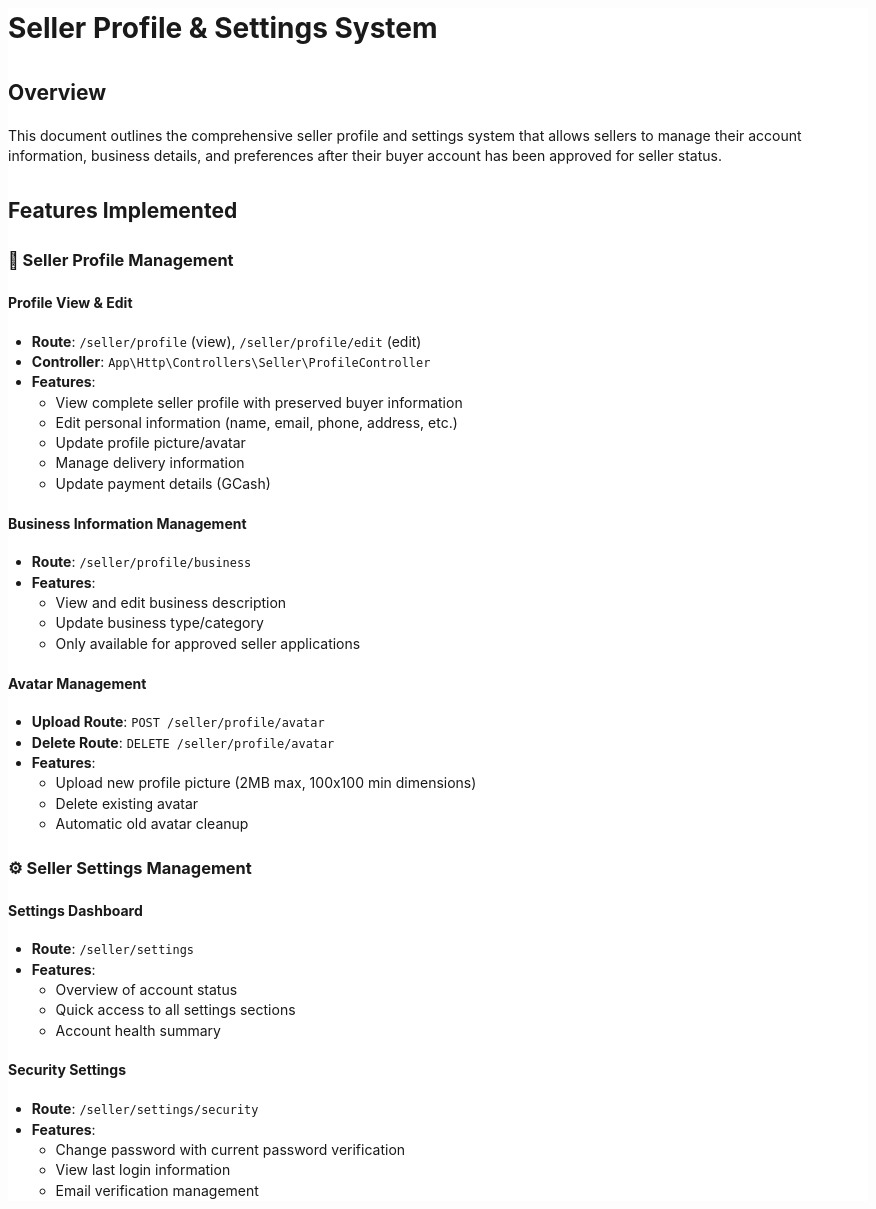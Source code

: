 # Seller Profile & Settings System

## Overview
This document outlines the comprehensive seller profile and settings system that allows sellers to manage their account information, business details, and preferences after their buyer account has been approved for seller status.

## Features Implemented

### 🏪 Seller Profile Management

#### Profile View & Edit
- **Route**: `/seller/profile` (view), `/seller/profile/edit` (edit)
- **Controller**: `App\Http\Controllers\Seller\ProfileController`
- **Features**:
  - View complete seller profile with preserved buyer information
  - Edit personal information (name, email, phone, address, etc.)
  - Update profile picture/avatar
  - Manage delivery information
  - Update payment details (GCash)

#### Business Information Management
- **Route**: `/seller/profile/business`
- **Features**:
  - View and edit business description
  - Update business type/category
  - Only available for approved seller applications

#### Avatar Management
- **Upload Route**: `POST /seller/profile/avatar`
- **Delete Route**: `DELETE /seller/profile/avatar`
- **Features**:
  - Upload new profile picture (2MB max, 100x100 min dimensions)
  - Delete existing avatar
  - Automatic old avatar cleanup

### ⚙️ Seller Settings Management

#### Settings Dashboard
- **Route**: `/seller/settings`
- **Features**:
  - Overview of account status
  - Quick access to all settings sections
  - Account health summary

#### Security Settings
- **Route**: `/seller/settings/security`
- **Features**:
  - Change password with current password verification
  - View last login information
  - Email verification management
